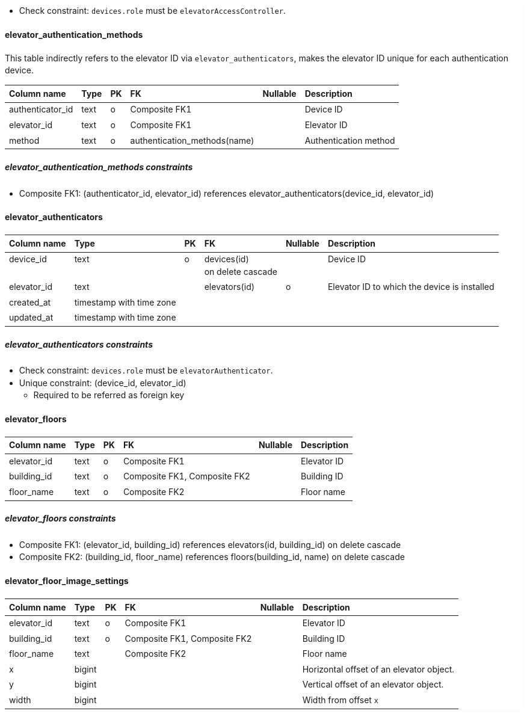 - Check constraint: `devices.role` must be `elevatorAccessController`.

#### elevator_authentication_methods

This table indirectly refers to the elevator ID via `elevator_authenticators`, makes the elevator ID unique for each authentication device.

| Column name      | Type | PK   | FK                           | Nullable | Description           |
| :--------------- | :--- | :--- | :--------------------------- | :------- | :-------------------- |
| authenticator_id | text | o    | Composite FK1                |          | Device ID             |
| elevator_id      | text | o    | Composite FK1                |          | Elevator ID           |
| method           | text | o    | authentication_methods(name) |          | Authentication method |

##### elevator_authentication_methods constraints

- Composite FK1: (authenticator_id, elevator_id) references elevator_authenticators(device_id, elevator_id)

#### elevator_authenticators

| Column name | Type                     | PK   | FK                               | Nullable | Description                                  |
| :---------- | :----------------------- | :--- | :------------------------------- | :------- | :------------------------------------------- |
| device_id   | text                     | o    | devices(id)<br>on delete cascade |          | Device ID                                    |
| elevator_id | text                     |      | elevators(id)                    | o        | Elevator ID to which the device is installed |
| created_at  | timestamp with time zone |      |                                  |          |                                              |
| updated_at  | timestamp with time zone |      |                                  |          |                                              |

##### elevator_authenticators constraints

- Check constraint: `devices.role` must be `elevatorAuthenticator`.
- Unique constraint: (device_id, elevator_id)
  - Required to be referred as foreign key

#### elevator_floors

| Column name | Type | PK   | FK                           | Nullable | Description |
| :---------- | :--- | :--- | :--------------------------- | :------- | :---------- |
| elevator_id | text | o    | Composite FK1                |          | Elevator ID |
| building_id | text | o    | Composite FK1, Composite FK2 |          | Building ID |
| floor_name  | text | o    | Composite FK2                |          | Floor name  |

##### elevator_floors constraints

- Composite FK1: (elevator_id, building_id) references elevators(id, building_id) on delete cascade
- Composite FK2: (building_id, floor_name) references floors(building_id, name) on delete cascade

#### elevator_floor_image_settings

| Column name | Type    | PK   | FK                            | Nullable | Description                              |
| :---------- | :------ | :--- | :---------------------------- | :------- | :--------------------------------------- |
| elevator_id | text    | o    | Composite FK1                 |          | Elevator ID                              |
| building_id | text    | o    | Composite FK1,  Composite FK2 |          | Building ID                              |
| floor_name  | text    |      | Composite FK2                 |          | Floor name                               |
| x           | bigint  |      |                               |          | Horizontal offset of an elevator object. |
| y           | bigint  |      |                               |          | Vertical offset of an elevator object.   |
| width       | bigint  |      |                               |          | Width from offset `x`                    |
